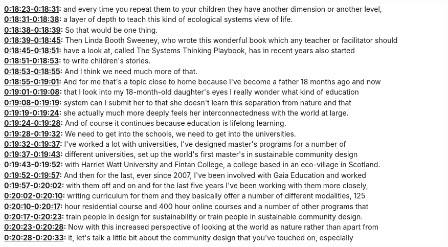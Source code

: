 **[0:18:23-0:18:31](https://regenerativeskills.com/https-www-abundantedge-com-abundantedge-daniel-christian-wahl/#t=0:18:23):**  and every time you repeat them to your children they have another dimension or another level,  
**[0:18:31-0:18:38](https://regenerativeskills.com/https-www-abundantedge-com-abundantedge-daniel-christian-wahl/#t=0:18:31):**  a layer of depth to teach this kind of ecological systems view of life.  
**[0:18:38-0:18:39](https://regenerativeskills.com/https-www-abundantedge-com-abundantedge-daniel-christian-wahl/#t=0:18:38):**  So that would be one thing.  
**[0:18:39-0:18:45](https://regenerativeskills.com/https-www-abundantedge-com-abundantedge-daniel-christian-wahl/#t=0:18:39):**  Then Linda Booth Sweeney, who wrote this wonderful book which any teacher or facilitator should  
**[0:18:45-0:18:51](https://regenerativeskills.com/https-www-abundantedge-com-abundantedge-daniel-christian-wahl/#t=0:18:45):**  have a look at, called The Systems Thinking Playbook, has in recent years also started  
**[0:18:51-0:18:53](https://regenerativeskills.com/https-www-abundantedge-com-abundantedge-daniel-christian-wahl/#t=0:18:51):**  to write children's stories.  
**[0:18:53-0:18:55](https://regenerativeskills.com/https-www-abundantedge-com-abundantedge-daniel-christian-wahl/#t=0:18:53):**  And I think we need much more of that.  
**[0:18:55-0:19:01](https://regenerativeskills.com/https-www-abundantedge-com-abundantedge-daniel-christian-wahl/#t=0:18:55):**  And for me that's a topic close to home because I've become a father 18 months ago and now  
**[0:19:01-0:19:08](https://regenerativeskills.com/https-www-abundantedge-com-abundantedge-daniel-christian-wahl/#t=0:19:01):**  that I look into my 18-month-old daughter's eyes I really wonder what kind of education  
**[0:19:08-0:19:19](https://regenerativeskills.com/https-www-abundantedge-com-abundantedge-daniel-christian-wahl/#t=0:19:08):**  system can I submit her to that she doesn't learn this separation from nature and that  
**[0:19:19-0:19:24](https://regenerativeskills.com/https-www-abundantedge-com-abundantedge-daniel-christian-wahl/#t=0:19:19):**  she actually much more deeply feels her interconnectedness with the world at large.  
**[0:19:24-0:19:28](https://regenerativeskills.com/https-www-abundantedge-com-abundantedge-daniel-christian-wahl/#t=0:19:24):**  And of course it continues because education is lifelong learning.  
**[0:19:28-0:19:32](https://regenerativeskills.com/https-www-abundantedge-com-abundantedge-daniel-christian-wahl/#t=0:19:28):**  We need to get into the schools, we need to get into the universities.  
**[0:19:32-0:19:37](https://regenerativeskills.com/https-www-abundantedge-com-abundantedge-daniel-christian-wahl/#t=0:19:32):**  I've worked a lot with universities, I've designed master's programs for a number of  
**[0:19:37-0:19:43](https://regenerativeskills.com/https-www-abundantedge-com-abundantedge-daniel-christian-wahl/#t=0:19:37):**  different universities, set up the world's first master's in sustainable community design  
**[0:19:43-0:19:52](https://regenerativeskills.com/https-www-abundantedge-com-abundantedge-daniel-christian-wahl/#t=0:19:43):**  with Harriet Watt University and Fintan College, a college based in an eco-village in Scotland.  
**[0:19:52-0:19:57](https://regenerativeskills.com/https-www-abundantedge-com-abundantedge-daniel-christian-wahl/#t=0:19:52):**  And then for the last, ever since 2007, I've been involved with Gaia Education and worked  
**[0:19:57-0:20:02](https://regenerativeskills.com/https-www-abundantedge-com-abundantedge-daniel-christian-wahl/#t=0:19:57):**  with them off and on and for the last five years I've been working with them more closely,  
**[0:20:02-0:20:10](https://regenerativeskills.com/https-www-abundantedge-com-abundantedge-daniel-christian-wahl/#t=0:20:02):**  writing curriculum for them and they basically offer a number of different modalities, 125  
**[0:20:10-0:20:17](https://regenerativeskills.com/https-www-abundantedge-com-abundantedge-daniel-christian-wahl/#t=0:20:10):**  hour residential course and 400 hour online courses and a number of other programs that  
**[0:20:17-0:20:23](https://regenerativeskills.com/https-www-abundantedge-com-abundantedge-daniel-christian-wahl/#t=0:20:17):**  train people in design for sustainability or train people in sustainable community design.  
**[0:20:23-0:20:28](https://regenerativeskills.com/https-www-abundantedge-com-abundantedge-daniel-christian-wahl/#t=0:20:23):**  Now with this increased perspective of looking at the world as nature rather than apart from  
**[0:20:28-0:20:33](https://regenerativeskills.com/https-www-abundantedge-com-abundantedge-daniel-christian-wahl/#t=0:20:28):**  it, let's talk a little bit about the community design that you've touched on, especially  